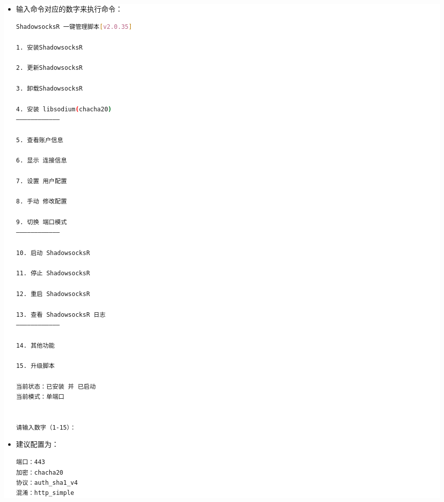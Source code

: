 - 输入命令对应的数字来执行命令：

  ```bash
  ShadowsocksR 一键管理脚本[v2.0.35]
  
  1. 安装ShadowsocksR
  
  2. 更新ShadowsocksR
  
  3. 卸载ShadowsocksR
  
  4. 安装 libsodium(chacha20)
  ————————————
  
  5. 查看账户信息
  
  6. 显示 连接信息
  
  7. 设置 用户配置
  
  8. 手动 修改配置
  
  9. 切换 端口模式
  ————————————
  
  10. 启动 ShadowsocksR
  
  11. 停止 ShadowsocksR
  
  12. 重启 ShadowsocksR
  
  13. 查看 ShadowsocksR 日志
  ————————————
  
  14. 其他功能
  
  15. 升级脚本
  
  当前状态：已安装 并 已启动
  当前模式：单端口
  
  
  请输入数字（1-15）：
  ```

- 建议配置为：

  ```bash
  端口：443
  加密：chacha20
  协议：auth_sha1_v4
  混淆：http_simple
  ```
